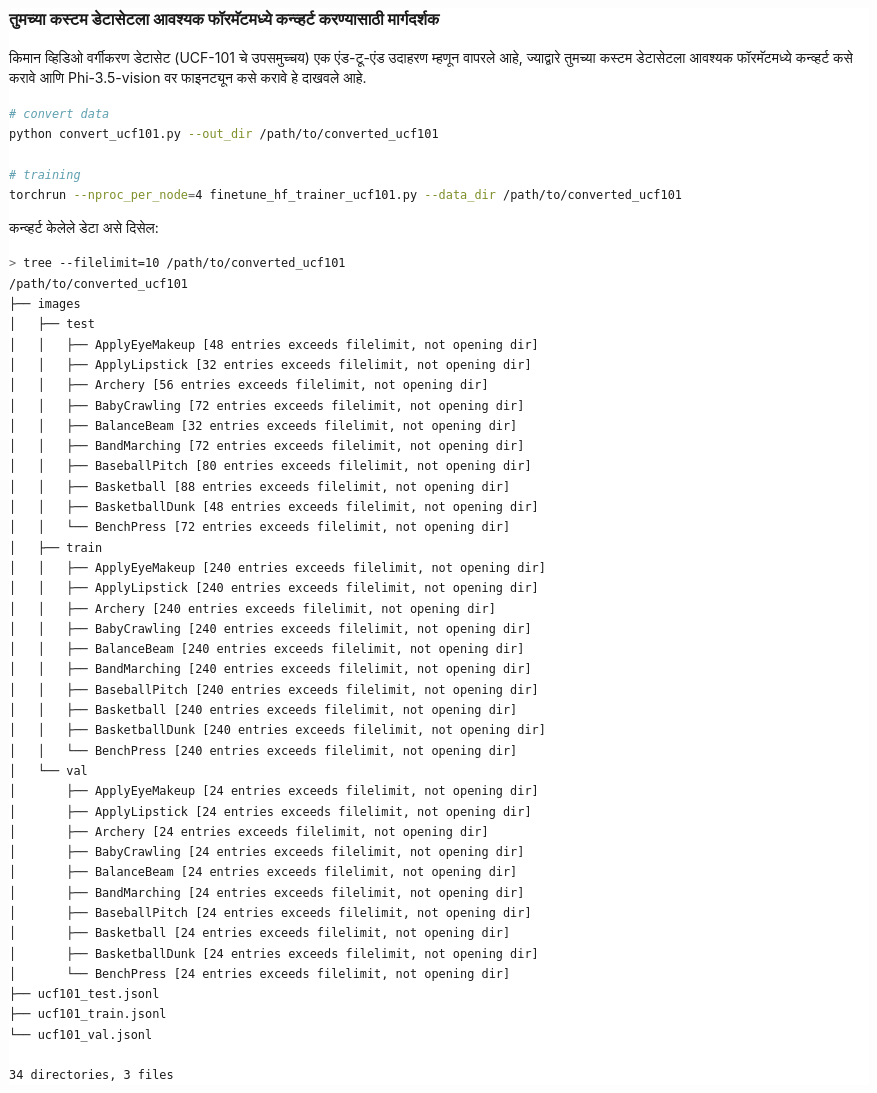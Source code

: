 ### तुमच्या कस्टम डेटासेटला आवश्यक फॉरमॅटमध्ये कन्व्हर्ट करण्यासाठी मार्गदर्शक

किमान व्हिडिओ वर्गीकरण डेटासेट (UCF-101 चे उपसमुच्चय) एक एंड-टू-एंड उदाहरण म्हणून वापरले आहे, ज्याद्वारे तुमच्या कस्टम डेटासेटला आवश्यक फॉरमॅटमध्ये कन्व्हर्ट कसे करावे आणि Phi-3.5-vision वर फाइनट्यून कसे करावे हे दाखवले आहे.

```bash
# convert data
python convert_ucf101.py --out_dir /path/to/converted_ucf101

# training
torchrun --nproc_per_node=4 finetune_hf_trainer_ucf101.py --data_dir /path/to/converted_ucf101
```

कन्व्हर्ट केलेले डेटा असे दिसेल:

```bash
> tree --filelimit=10 /path/to/converted_ucf101
/path/to/converted_ucf101
├── images
│   ├── test
│   │   ├── ApplyEyeMakeup [48 entries exceeds filelimit, not opening dir]
│   │   ├── ApplyLipstick [32 entries exceeds filelimit, not opening dir]
│   │   ├── Archery [56 entries exceeds filelimit, not opening dir]
│   │   ├── BabyCrawling [72 entries exceeds filelimit, not opening dir]
│   │   ├── BalanceBeam [32 entries exceeds filelimit, not opening dir]
│   │   ├── BandMarching [72 entries exceeds filelimit, not opening dir]
│   │   ├── BaseballPitch [80 entries exceeds filelimit, not opening dir]
│   │   ├── Basketball [88 entries exceeds filelimit, not opening dir]
│   │   ├── BasketballDunk [48 entries exceeds filelimit, not opening dir]
│   │   └── BenchPress [72 entries exceeds filelimit, not opening dir]
│   ├── train
│   │   ├── ApplyEyeMakeup [240 entries exceeds filelimit, not opening dir]
│   │   ├── ApplyLipstick [240 entries exceeds filelimit, not opening dir]
│   │   ├── Archery [240 entries exceeds filelimit, not opening dir]
│   │   ├── BabyCrawling [240 entries exceeds filelimit, not opening dir]
│   │   ├── BalanceBeam [240 entries exceeds filelimit, not opening dir]
│   │   ├── BandMarching [240 entries exceeds filelimit, not opening dir]
│   │   ├── BaseballPitch [240 entries exceeds filelimit, not opening dir]
│   │   ├── Basketball [240 entries exceeds filelimit, not opening dir]
│   │   ├── BasketballDunk [240 entries exceeds filelimit, not opening dir]
│   │   └── BenchPress [240 entries exceeds filelimit, not opening dir]
│   └── val
│       ├── ApplyEyeMakeup [24 entries exceeds filelimit, not opening dir]
│       ├── ApplyLipstick [24 entries exceeds filelimit, not opening dir]
│       ├── Archery [24 entries exceeds filelimit, not opening dir]
│       ├── BabyCrawling [24 entries exceeds filelimit, not opening dir]
│       ├── BalanceBeam [24 entries exceeds filelimit, not opening dir]
│       ├── BandMarching [24 entries exceeds filelimit, not opening dir]
│       ├── BaseballPitch [24 entries exceeds filelimit, not opening dir]
│       ├── Basketball [24 entries exceeds filelimit, not opening dir]
│       ├── BasketballDunk [24 entries exceeds filelimit, not opening dir]
│       └── BenchPress [24 entries exceeds filelimit, not opening dir]
├── ucf101_test.jsonl
├── ucf101_train.jsonl
└── ucf101_val.jsonl

34 directories, 3 files
```
